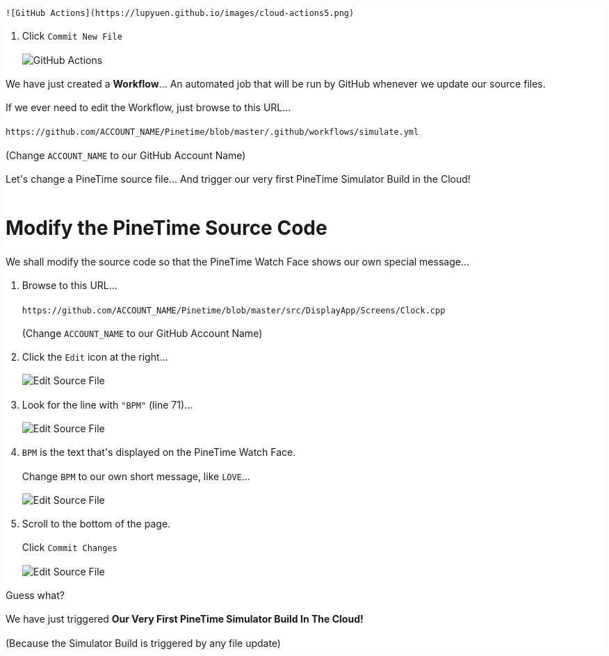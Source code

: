    ![GitHub Actions](https://lupyuen.github.io/images/cloud-actions5.png)

1.  Click `Commit New File`

    ![GitHub Actions](https://lupyuen.github.io/images/simulator-actions2.png)

We have just created a __Workflow__... An automated job that will be run by GitHub whenever we update our source files.

If we ever need to edit the Workflow, just browse to this URL...

```text
https://github.com/ACCOUNT_NAME/Pinetime/blob/master/.github/workflows/simulate.yml
```

(Change `ACCOUNT_NAME` to our GitHub Account Name)

Let's change a PineTime source file... And trigger our very first PineTime Simulator Build in the Cloud!

# Modify the PineTime Source Code

We shall modify the source code so that the PineTime Watch Face shows our own special message...

1.  Browse to this URL...

    ```text
    https://github.com/ACCOUNT_NAME/Pinetime/blob/master/src/DisplayApp/Screens/Clock.cpp
    ```

    (Change `ACCOUNT_NAME` to our GitHub Account Name)

1.  Click the `Edit` icon at the right...

    ![Edit Source File](https://lupyuen.github.io/images/cloud-edit.png)

1.  Look for the line with `"BPM"` (line 71)...

    ![Edit Source File](https://lupyuen.github.io/images/cloud-edit2.png)

1.  `BPM` is the text that's displayed on the PineTime Watch Face.

    Change `BPM` to our own short message, like `LOVE`...

    ![Edit Source File](https://lupyuen.github.io/images/cloud-edit3.png)

1.  Scroll to the bottom of the page.

    Click `Commit Changes`

    ![Edit Source File](https://lupyuen.github.io/images/cloud-edit4.png)

Guess what?

We have just triggered __Our Very First PineTime Simulator Build In The Cloud!__

(Because the Simulator Build is triggered by any file update)
